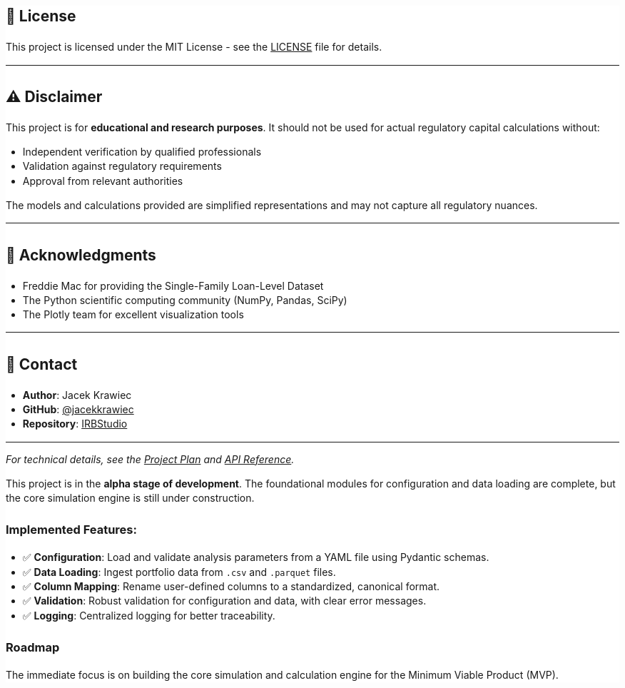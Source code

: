 ## 📄 License

This project is licensed under the MIT License - see the [LICENSE](LICENSE) file for details.

---

## ⚠️ Disclaimer

This project is for **educational and research purposes**. It should not be used for actual regulatory capital calculations without:
- Independent verification by qualified professionals
- Validation against regulatory requirements
- Approval from relevant authorities

The models and calculations provided are simplified representations and may not capture all regulatory nuances.

---

## 🙏 Acknowledgments

- Freddie Mac for providing the Single-Family Loan-Level Dataset
- The Python scientific computing community (NumPy, Pandas, SciPy)
- The Plotly team for excellent visualization tools

---

## 📧 Contact

- **Author**: Jacek Krawiec
- **GitHub**: [@jacekkrawiec](https://github.com/jacekkrawiec)
- **Repository**: [IRBStudio](https://github.com/jacekkrawiec/IRBStudio)

---

*For technical details, see the [Project Plan](docs/project_plan.md) and [API Reference](docs/api_reference.md).*

This project is in the **alpha stage of development**. The foundational modules for configuration and data loading are complete, but the core simulation engine is still under construction.

### Implemented Features:
- ✅ **Configuration**: Load and validate analysis parameters from a YAML file using Pydantic schemas.
- ✅ **Data Loading**: Ingest portfolio data from `.csv` and `.parquet` files.
- ✅ **Column Mapping**: Rename user-defined columns to a standardized, canonical format.
- ✅ **Validation**: Robust validation for configuration and data, with clear error messages.
- ✅ **Logging**: Centralized logging for better traceability.

### Roadmap
The immediate focus is on building the core simulation and calculation engine for the Minimum Viable Product (MVP).
